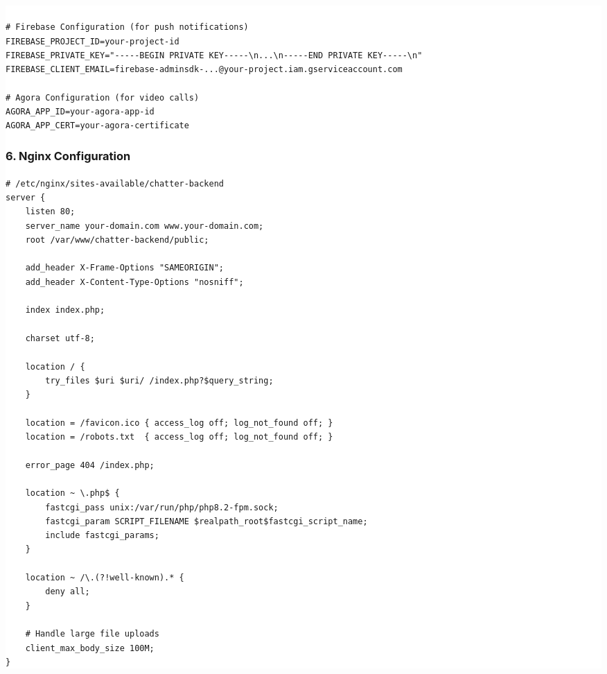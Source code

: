 ```env

# Firebase Configuration (for push notifications)
FIREBASE_PROJECT_ID=your-project-id
FIREBASE_PRIVATE_KEY="-----BEGIN PRIVATE KEY-----\n...\n-----END PRIVATE KEY-----\n"
FIREBASE_CLIENT_EMAIL=firebase-adminsdk-...@your-project.iam.gserviceaccount.com

# Agora Configuration (for video calls)
AGORA_APP_ID=your-agora-app-id
AGORA_APP_CERT=your-agora-certificate
```

### **6. Nginx Configuration**

```nginx
# /etc/nginx/sites-available/chatter-backend
server {
    listen 80;
    server_name your-domain.com www.your-domain.com;
    root /var/www/chatter-backend/public;

    add_header X-Frame-Options "SAMEORIGIN";
    add_header X-Content-Type-Options "nosniff";

    index index.php;

    charset utf-8;

    location / {
        try_files $uri $uri/ /index.php?$query_string;
    }

    location = /favicon.ico { access_log off; log_not_found off; }
    location = /robots.txt  { access_log off; log_not_found off; }

    error_page 404 /index.php;

    location ~ \.php$ {
        fastcgi_pass unix:/var/run/php/php8.2-fpm.sock;
        fastcgi_param SCRIPT_FILENAME $realpath_root$fastcgi_script_name;
        include fastcgi_params;
    }

    location ~ /\.(?!well-known).* {
        deny all;
    }

    # Handle large file uploads
    client_max_body_size 100M;
}
```
